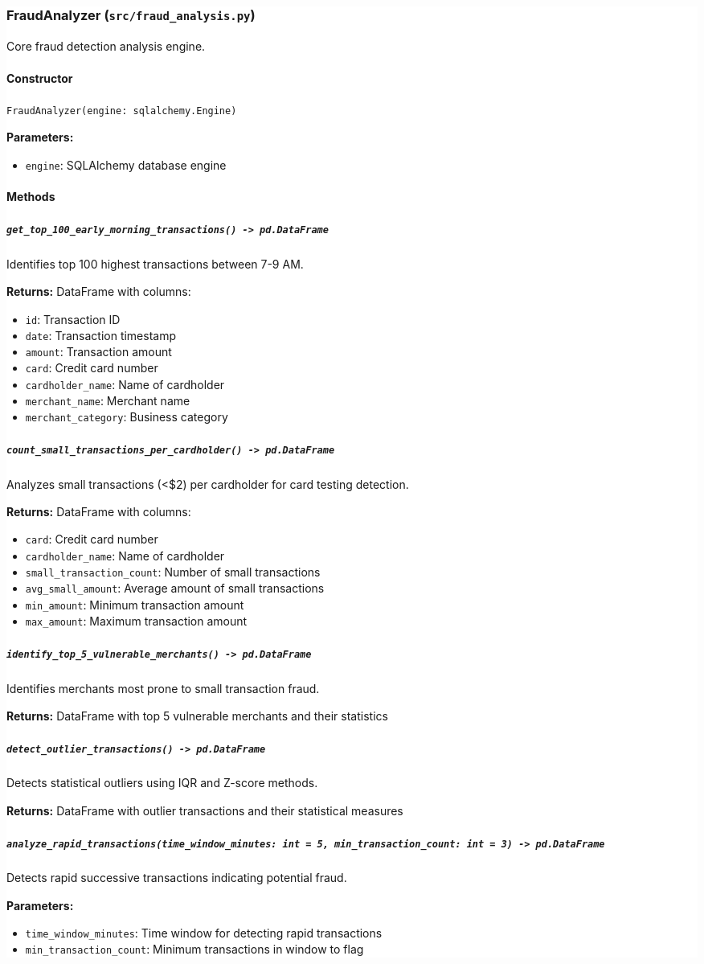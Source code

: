### FraudAnalyzer (`src/fraud_analysis.py`)

Core fraud detection analysis engine.

#### Constructor
```python
FraudAnalyzer(engine: sqlalchemy.Engine)
```

**Parameters:**
- `engine`: SQLAlchemy database engine

#### Methods

##### `get_top_100_early_morning_transactions() -> pd.DataFrame`
Identifies top 100 highest transactions between 7-9 AM.

**Returns:** DataFrame with columns:
- `id`: Transaction ID
- `date`: Transaction timestamp
- `amount`: Transaction amount
- `card`: Credit card number
- `cardholder_name`: Name of cardholder
- `merchant_name`: Merchant name
- `merchant_category`: Business category

##### `count_small_transactions_per_cardholder() -> pd.DataFrame`
Analyzes small transactions (<$2) per cardholder for card testing detection.

**Returns:** DataFrame with columns:
- `card`: Credit card number
- `cardholder_name`: Name of cardholder
- `small_transaction_count`: Number of small transactions
- `avg_small_amount`: Average amount of small transactions
- `min_amount`: Minimum transaction amount
- `max_amount`: Maximum transaction amount

##### `identify_top_5_vulnerable_merchants() -> pd.DataFrame`
Identifies merchants most prone to small transaction fraud.

**Returns:** DataFrame with top 5 vulnerable merchants and their statistics

##### `detect_outlier_transactions() -> pd.DataFrame`
Detects statistical outliers using IQR and Z-score methods.

**Returns:** DataFrame with outlier transactions and their statistical measures

##### `analyze_rapid_transactions(time_window_minutes: int = 5, min_transaction_count: int = 3) -> pd.DataFrame`
Detects rapid successive transactions indicating potential fraud.

**Parameters:**
- `time_window_minutes`: Time window for detecting rapid transactions
- `min_transaction_count`: Minimum transactions in window to flag
